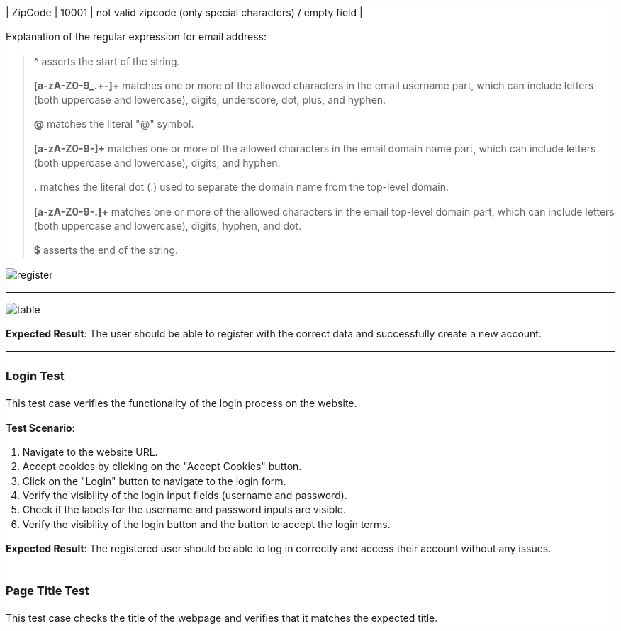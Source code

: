 | ZipCode     | 10001               | not valid zipcode (only special characters) / empty field |

Explanation of the regular expression for email address:

> **^** asserts the start of the string.
>
> **[a-zA-Z0-9_.+-]+** matches one or more of the allowed characters in the email username part, which can include letters (both uppercase and lowercase), digits, underscore, dot, plus, and hyphen.
>
> **@** matches the literal "@" symbol.
>
> **[a-zA-Z0-9-]+** matches one or more of the allowed characters in the email domain name part, which can include letters (both uppercase and lowercase), digits, and hyphen.
>
> **\.** matches the literal dot (.) used to separate the domain name from the top-level domain.
>
> **[a-zA-Z0-9-.]+** matches one or more of the allowed characters in the email top-level domain part, which can include letters (both uppercase and lowercase), digits, hyphen, and dot.
>
> **$** asserts the end of the string.

![register](uploads/4d60b29afe5650c51b74354462f76d97/register.png)

---

![table](uploads/ba5349b12df985e989151059a3171a2d/table.png)

**Expected Result**: The user should be able to register with the correct data and successfully create a new account.

---

### Login Test

This test case verifies the functionality of the login process on the website.

**Test Scenario**:

1. Navigate to the website URL.
2. Accept cookies by clicking on the "Accept Cookies" button.
3. Click on the "Login" button to navigate to the login form.
4. Verify the visibility of the login input fields (username and password).
5. Check if the labels for the username and password inputs are visible.
6. Verify the visibility of the login button and the button to accept the login terms.

**Expected Result**: The registered user should be able to log in correctly and access their account without any issues.

---

### Page Title Test

This test case checks the title of the webpage and verifies that it matches the expected title.
